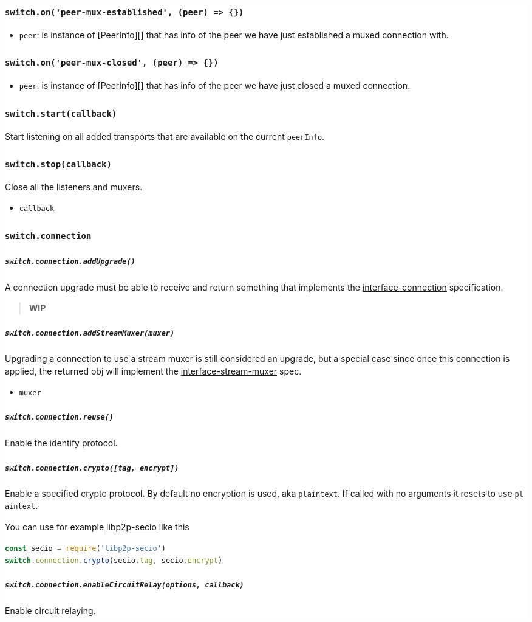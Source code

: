 ### `switch.on('peer-mux-established', (peer) => {})`

- `peer`: is instance of [PeerInfo][] that has info of the peer we have just established a muxed connection with.

### `switch.on('peer-mux-closed', (peer) => {})`

- `peer`: is instance of [PeerInfo][] that has info of the peer we have just closed a muxed connection.

### `switch.start(callback)`

Start listening on all added transports that are available on the current `peerInfo`.

### `switch.stop(callback)`

Close all the listeners and muxers.

- `callback`

### `switch.connection`

##### `switch.connection.addUpgrade()`

A connection upgrade must be able to receive and return something that implements the [interface-connection](https://github.com/libp2p/interface-connection) specification.

> **WIP**

##### `switch.connection.addStreamMuxer(muxer)`

Upgrading a connection to use a stream muxer is still considered an upgrade, but a special case since once this connection is applied, the returned obj will implement the [interface-stream-muxer](https://github.com/libp2p/interface-stream-muxer) spec.

- `muxer`

##### `switch.connection.reuse()`

Enable the identify protocol.

##### `switch.connection.crypto([tag, encrypt])`

Enable a specified crypto protocol. By default no encryption is used, aka `plaintext`. If called with no arguments it resets to use `plaintext`.

You can use for example [libp2p-secio](https://github.com/libp2p/js-libp2p-secio) like this

```js
const secio = require('libp2p-secio')
switch.connection.crypto(secio.tag, secio.encrypt)
```

##### `switch.connection.enableCircuitRelay(options, callback)`

Enable circuit relaying.
